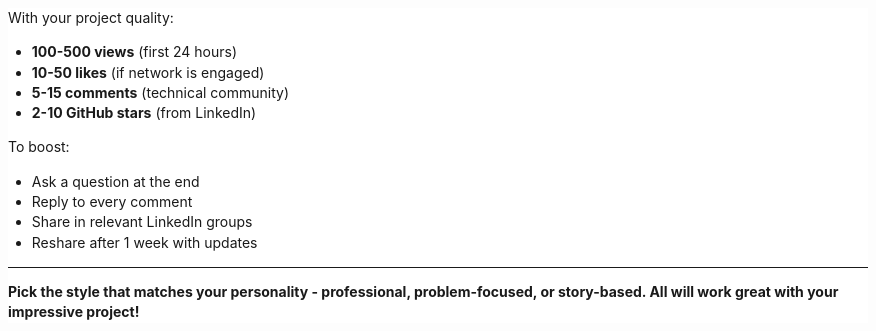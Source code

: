 With your project quality:
- **100-500 views** (first 24 hours)
- **10-50 likes** (if network is engaged)
- **5-15 comments** (technical community)
- **2-10 GitHub stars** (from LinkedIn)

To boost:
- Ask a question at the end
- Reply to every comment
- Share in relevant LinkedIn groups
- Reshare after 1 week with updates

---

**Pick the style that matches your personality - professional, problem-focused, or story-based. All will work great with your impressive project!**
